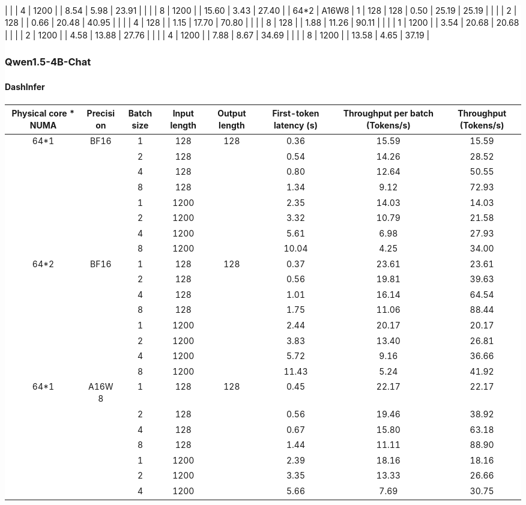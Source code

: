 |  |  | 4 | 1200 |  | 8.54  | 5.98  | 23.91 |
|  |  | 8 | 1200 |  | 15.60  | 3.43  | 27.40 |
| 64*2 | A16W8 | 1 | 128 | 128 | 0.50  | 25.19  | 25.19 |
|  |  | 2 | 128 |  | 0.66  | 20.48  | 40.95 |
|  |  | 4 | 128 |  | 1.15  | 17.70  | 70.80 |
|  |  | 8 | 128 |  | 1.88  | 11.26  | 90.11 |
|  |  | 1 | 1200 |  | 3.54  | 20.68  | 20.68 |
|  |  | 2 | 1200 |  | 4.58  | 13.88  | 27.76 |
|  |  | 4 | 1200 |  | 7.88  | 8.67  | 34.69 |
|  |  | 8 | 1200 |  | 13.58  | 4.65  | 37.19 |

### Qwen1.5-4B-Chat

#### DashInfer

| Physical core * NUMA | Precision | Batch size | Input length | Output length | First-token latency (s) | Throughput per batch (Tokens/s) | Throughput (Tokens/s) |
| :------------------: | :-------: | :--------: | :----------: | :-----------: | :---------------------: | :-----------------------------: | :-------------------: |
| 64*1 | BF16 | 1 | 128 | 128 | 0.36  | 15.59  | 15.59 |
|  |  | 2 | 128 |  | 0.54  | 14.26  | 28.52 |
|  |  | 4 | 128 |  | 0.80  | 12.64  | 50.55 |
|  |  | 8 | 128 |  | 1.34  | 9.12  | 72.93 |
|  |  | 1 | 1200 |  | 2.35  | 14.03  | 14.03 |
|  |  | 2 | 1200 |  | 3.32  | 10.79  | 21.58 |
|  |  | 4 | 1200 |  | 5.61  | 6.98  | 27.93 |
|  |  | 8 | 1200 |  | 10.04  | 4.25  | 34.00 |
| 64*2 | BF16 | 1 | 128 | 128 | 0.37  | 23.61  | 23.61 |
|  |  | 2 | 128 |  | 0.56  | 19.81  | 39.63 |
|  |  | 4 | 128 |  | 1.01  | 16.14  | 64.54 |
|  |  | 8 | 128 |  | 1.75  | 11.06  | 88.44 |
|  |  | 1 | 1200 |  | 2.44  | 20.17  | 20.17 |
|  |  | 2 | 1200 |  | 3.83  | 13.40  | 26.81 |
|  |  | 4 | 1200 |  | 5.72  | 9.16  | 36.66 |
|  |  | 8 | 1200 |  | 11.43  | 5.24  | 41.92 |
| 64*1 | A16W8 | 1 | 128 | 128 | 0.45  | 22.17  | 22.17 |
|  |  | 2 | 128 |  | 0.56  | 19.46  | 38.92 |
|  |  | 4 | 128 |  | 0.67  | 15.80  | 63.18 |
|  |  | 8 | 128 |  | 1.44  | 11.11  | 88.90 |
|  |  | 1 | 1200 |  | 2.39  | 18.16  | 18.16 |
|  |  | 2 | 1200 |  | 3.35  | 13.33  | 26.66 |
|  |  | 4 | 1200 |  | 5.66  | 7.69  | 30.75 |